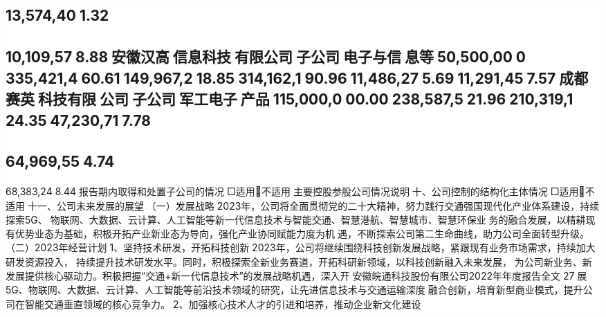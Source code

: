 13,574,40
1.32
-
10,109,57
8.88
安徽汉高
信息科技
有限公司
子公司
电子与信
息等
50,500,00
0
335,421,4
60.61
149,967,2
18.85
314,162,1
90.96
11,486,27
5.69
11,291,45
7.57
成都赛英
科技有限
公司
子公司
军工电子
产品
115,000,0
00.00
238,587,5
21.96
210,319,1
24.35
47,230,71
7.78
-
64,969,55
4.74
-
68,383,24
8.44
报告期内取得和处置子公司的情况
□适用不适用
主要控股参股公司情况说明
十、公司控制的结构化主体情况
□适用不适用
十一、公司未来发展的展望
（一）发展战略
2023年，公司将全面贯彻党的二十大精神，努力践行交通强国现代化产业体系建设，持续探索5G、
物联网、大数据、云计算、人工智能等新一代信息技术与智能交通、智慧港航、智慧城市、智慧环保业
务的融合发展，以精耕现有优势业态为基础，积极开拓产业新业态为导向，强化产业协同赋能力度为机
遇，不断探索公司第二生命曲线，助力公司全面转型升级。
（二）2023年经营计划
1、坚持技术研发，开拓科技创新
2023年，公司将继续围绕科技创新发展战略，紧跟现有业务市场需求，持续加大研发资源投入，
持续提升技术研发水平。同时，积极探索全新业务赛道，开拓科研新领域，以科技创新融入未来发展，
为公司新业务、新发展提供核心驱动力。积极把握“交通+新一代信息技术”的发展战略机遇，深入开
安徽皖通科技股份有限公司2022年年度报告全文
27
展5G、物联网、大数据、云计算、人工智能等前沿技术领域的研究，让先进信息技术与交通运输深度
融合创新，培育新型商业模式，提升公司在智能交通垂直领域的核心竞争力。
2、加强核心技术人才的引进和培养，推动企业新文化建设